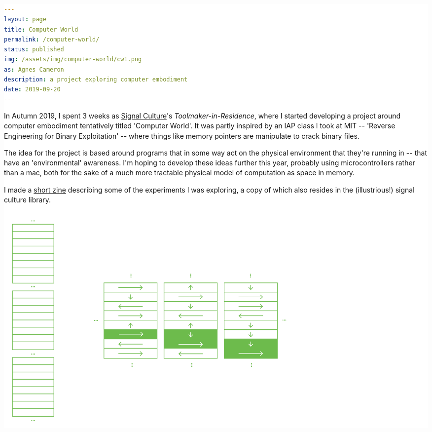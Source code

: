 ```yaml
---
layout: page
title: Computer World
permalink: /computer-world/
status: published
img: /assets/img/computer-world/cw1.png
as: Agnes Cameron
description: a project exploring computer embodiment
date: 2019-09-20
---
```


In Autumn 2019, I spent 3 weeks as [Signal Culture](http://signalculture.org/)'s *Toolmaker-in-Residence*, where I started developing a project around computer embodiment tentatively titled 'Computer World'. It was partly inspired by an IAP class I took at MIT -- 'Reverse Engineering for Binary Exploitation' -- where things like memory pointers are manipulate to crack binary files.

The idea for the project is based around programs that in some way act on the physical environment that they're running in -- that have an 'environmental' awareness. I'm hoping to develop these ideas further this year, probably using microcontrollers rather than a mac, both for the sake of a much more tractable physical model of computation as space in memory.

I made a [short zine]('/assets/pdfs/computer_world_zine.pdf') describing some of the experiments I was exploring, a copy of which also resides in the (illustrious!) signal culture library.

<img src="/assets/img/computer-world/cw1.png" width="70%" />